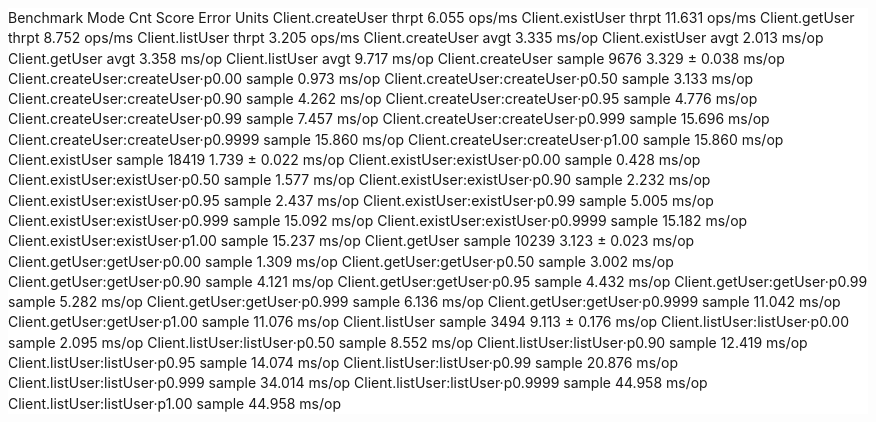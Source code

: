 Benchmark                               Mode    Cnt   Score   Error   Units
Client.createUser                      thrpt          6.055          ops/ms
Client.existUser                       thrpt         11.631          ops/ms
Client.getUser                         thrpt          8.752          ops/ms
Client.listUser                        thrpt          3.205          ops/ms
Client.createUser                       avgt          3.335           ms/op
Client.existUser                        avgt          2.013           ms/op
Client.getUser                          avgt          3.358           ms/op
Client.listUser                         avgt          9.717           ms/op
Client.createUser                     sample   9676   3.329 ± 0.038   ms/op
Client.createUser:createUser·p0.00    sample          0.973           ms/op
Client.createUser:createUser·p0.50    sample          3.133           ms/op
Client.createUser:createUser·p0.90    sample          4.262           ms/op
Client.createUser:createUser·p0.95    sample          4.776           ms/op
Client.createUser:createUser·p0.99    sample          7.457           ms/op
Client.createUser:createUser·p0.999   sample         15.696           ms/op
Client.createUser:createUser·p0.9999  sample         15.860           ms/op
Client.createUser:createUser·p1.00    sample         15.860           ms/op
Client.existUser                      sample  18419   1.739 ± 0.022   ms/op
Client.existUser:existUser·p0.00      sample          0.428           ms/op
Client.existUser:existUser·p0.50      sample          1.577           ms/op
Client.existUser:existUser·p0.90      sample          2.232           ms/op
Client.existUser:existUser·p0.95      sample          2.437           ms/op
Client.existUser:existUser·p0.99      sample          5.005           ms/op
Client.existUser:existUser·p0.999     sample         15.092           ms/op
Client.existUser:existUser·p0.9999    sample         15.182           ms/op
Client.existUser:existUser·p1.00      sample         15.237           ms/op
Client.getUser                        sample  10239   3.123 ± 0.023   ms/op
Client.getUser:getUser·p0.00          sample          1.309           ms/op
Client.getUser:getUser·p0.50          sample          3.002           ms/op
Client.getUser:getUser·p0.90          sample          4.121           ms/op
Client.getUser:getUser·p0.95          sample          4.432           ms/op
Client.getUser:getUser·p0.99          sample          5.282           ms/op
Client.getUser:getUser·p0.999         sample          6.136           ms/op
Client.getUser:getUser·p0.9999        sample         11.042           ms/op
Client.getUser:getUser·p1.00          sample         11.076           ms/op
Client.listUser                       sample   3494   9.113 ± 0.176   ms/op
Client.listUser:listUser·p0.00        sample          2.095           ms/op
Client.listUser:listUser·p0.50        sample          8.552           ms/op
Client.listUser:listUser·p0.90        sample         12.419           ms/op
Client.listUser:listUser·p0.95        sample         14.074           ms/op
Client.listUser:listUser·p0.99        sample         20.876           ms/op
Client.listUser:listUser·p0.999       sample         34.014           ms/op
Client.listUser:listUser·p0.9999      sample         44.958           ms/op
Client.listUser:listUser·p1.00        sample         44.958           ms/op
